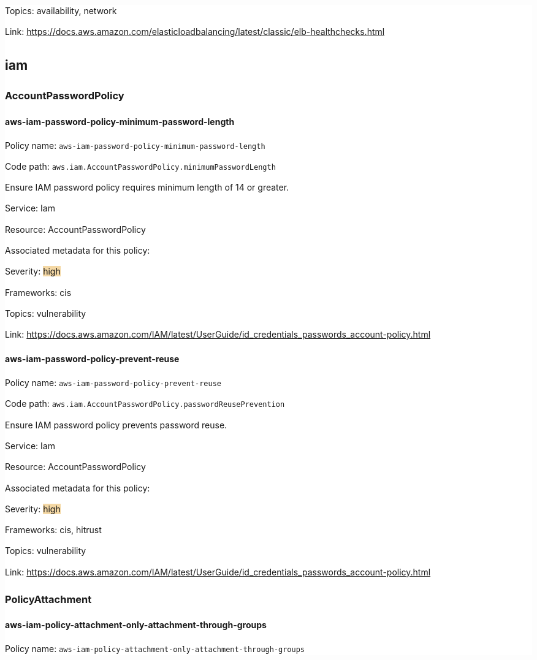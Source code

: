 Topics: availability, network

Link: <https://docs.aws.amazon.com/elasticloadbalancing/latest/classic/elb-healthchecks.html>

## iam

### AccountPasswordPolicy

#### aws-iam-password-policy-minimum-password-length

Policy name: `aws-iam-password-policy-minimum-password-length`

Code path: `aws.iam.AccountPasswordPolicy.minimumPasswordLength`

Ensure IAM password policy requires minimum length of 14 or greater.

Service: Iam

Resource: AccountPasswordPolicy

Associated metadata for this policy:

Severity: <span style='background-color: #F4D8A5;'>high</span>

Frameworks: cis

Topics: vulnerability

Link: <https://docs.aws.amazon.com/IAM/latest/UserGuide/id_credentials_passwords_account-policy.html>

#### aws-iam-password-policy-prevent-reuse

Policy name: `aws-iam-password-policy-prevent-reuse`

Code path: `aws.iam.AccountPasswordPolicy.passwordReusePrevention`

Ensure IAM password policy prevents password reuse.

Service: Iam

Resource: AccountPasswordPolicy

Associated metadata for this policy:

Severity: <span style='background-color: #F4D8A5;'>high</span>

Frameworks: cis, hitrust

Topics: vulnerability

Link: <https://docs.aws.amazon.com/IAM/latest/UserGuide/id_credentials_passwords_account-policy.html>

### PolicyAttachment

#### aws-iam-policy-attachment-only-attachment-through-groups

Policy name: `aws-iam-policy-attachment-only-attachment-through-groups`
